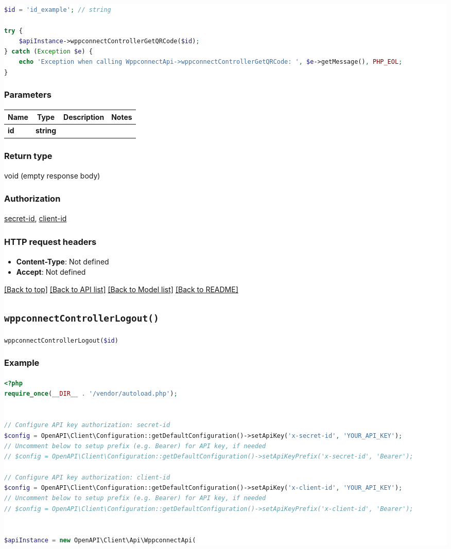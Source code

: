 ```php
$id = 'id_example'; // string

try {
    $apiInstance->wppconnectControllerGetQRCode($id);
} catch (Exception $e) {
    echo 'Exception when calling WppconnectApi->wppconnectControllerGetQRCode: ', $e->getMessage(), PHP_EOL;
}
```

### Parameters

| Name | Type | Description  | Notes |
| ------------- | ------------- | ------------- | ------------- |
| **id** | **string**|  | |

### Return type

void (empty response body)

### Authorization

[secret-id](../../README.md#secret-id), [client-id](../../README.md#client-id)

### HTTP request headers

- **Content-Type**: Not defined
- **Accept**: Not defined

[[Back to top]](#) [[Back to API list]](../../README.md#endpoints)
[[Back to Model list]](../../README.md#models)
[[Back to README]](../../README.md)

## `wppconnectControllerLogout()`

```php
wppconnectControllerLogout($id)
```



### Example

```php
<?php
require_once(__DIR__ . '/vendor/autoload.php');


// Configure API key authorization: secret-id
$config = OpenAPI\Client\Configuration::getDefaultConfiguration()->setApiKey('x-secret-id', 'YOUR_API_KEY');
// Uncomment below to setup prefix (e.g. Bearer) for API key, if needed
// $config = OpenAPI\Client\Configuration::getDefaultConfiguration()->setApiKeyPrefix('x-secret-id', 'Bearer');

// Configure API key authorization: client-id
$config = OpenAPI\Client\Configuration::getDefaultConfiguration()->setApiKey('x-client-id', 'YOUR_API_KEY');
// Uncomment below to setup prefix (e.g. Bearer) for API key, if needed
// $config = OpenAPI\Client\Configuration::getDefaultConfiguration()->setApiKeyPrefix('x-client-id', 'Bearer');


$apiInstance = new OpenAPI\Client\Api\WppconnectApi(
```